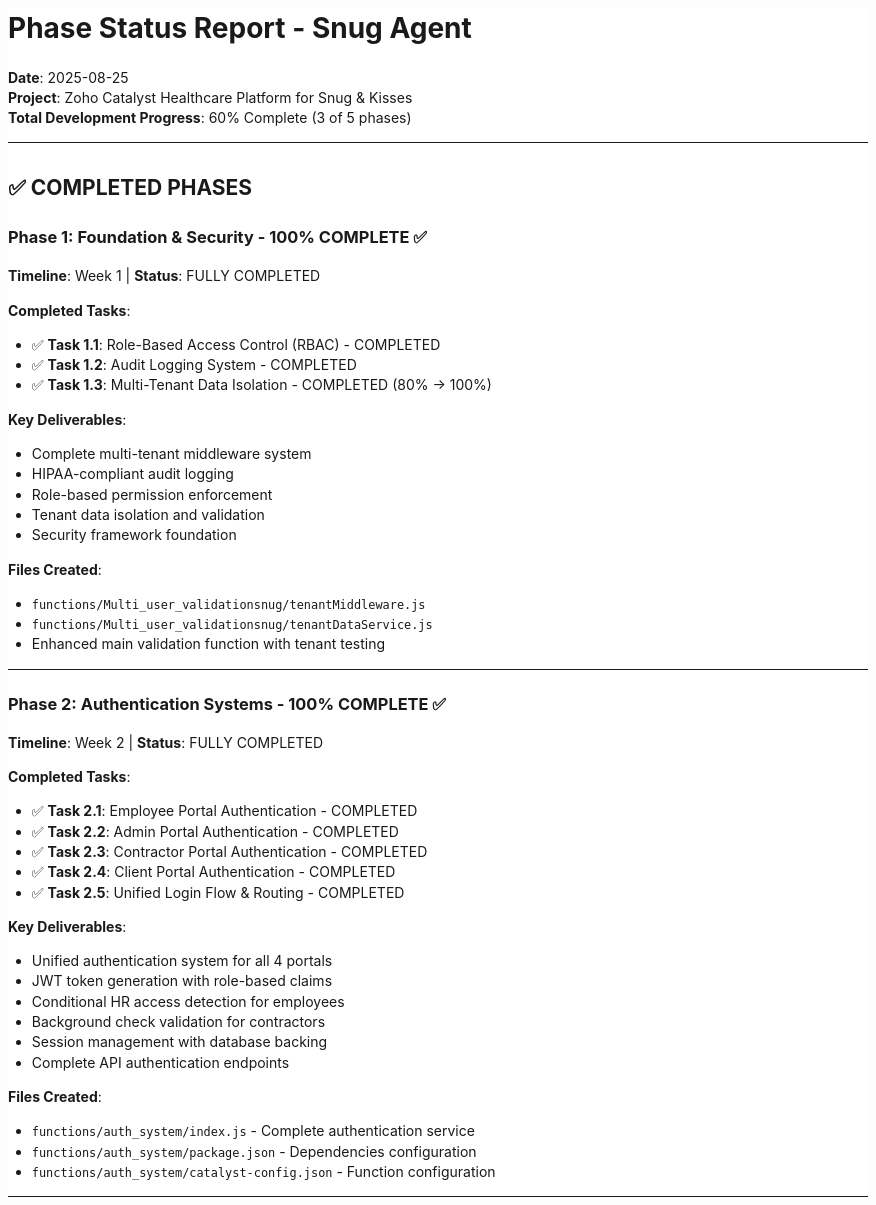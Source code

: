 # Phase Status Report - Snug Agent

**Date**: 2025-08-25  
**Project**: Zoho Catalyst Healthcare Platform for Snug & Kisses  
**Total Development Progress**: 60% Complete (3 of 5 phases)

---

## ✅ COMPLETED PHASES

### **Phase 1: Foundation & Security** - 100% COMPLETE ✅
**Timeline**: Week 1 | **Status**: FULLY COMPLETED

**Completed Tasks**:
- ✅ **Task 1.1**: Role-Based Access Control (RBAC) - COMPLETED
- ✅ **Task 1.2**: Audit Logging System - COMPLETED  
- ✅ **Task 1.3**: Multi-Tenant Data Isolation - COMPLETED (80% → 100%)

**Key Deliverables**:
- Complete multi-tenant middleware system
- HIPAA-compliant audit logging
- Role-based permission enforcement
- Tenant data isolation and validation
- Security framework foundation

**Files Created**:
- `functions/Multi_user_validationsnug/tenantMiddleware.js`
- `functions/Multi_user_validationsnug/tenantDataService.js`
- Enhanced main validation function with tenant testing

---

### **Phase 2: Authentication Systems** - 100% COMPLETE ✅
**Timeline**: Week 2 | **Status**: FULLY COMPLETED

**Completed Tasks**:
- ✅ **Task 2.1**: Employee Portal Authentication - COMPLETED
- ✅ **Task 2.2**: Admin Portal Authentication - COMPLETED  
- ✅ **Task 2.3**: Contractor Portal Authentication - COMPLETED
- ✅ **Task 2.4**: Client Portal Authentication - COMPLETED
- ✅ **Task 2.5**: Unified Login Flow & Routing - COMPLETED

**Key Deliverables**:
- Unified authentication system for all 4 portals
- JWT token generation with role-based claims
- Conditional HR access detection for employees
- Background check validation for contractors
- Session management with database backing
- Complete API authentication endpoints

**Files Created**:
- `functions/auth_system/index.js` - Complete authentication service
- `functions/auth_system/package.json` - Dependencies configuration
- `functions/auth_system/catalyst-config.json` - Function configuration

---
